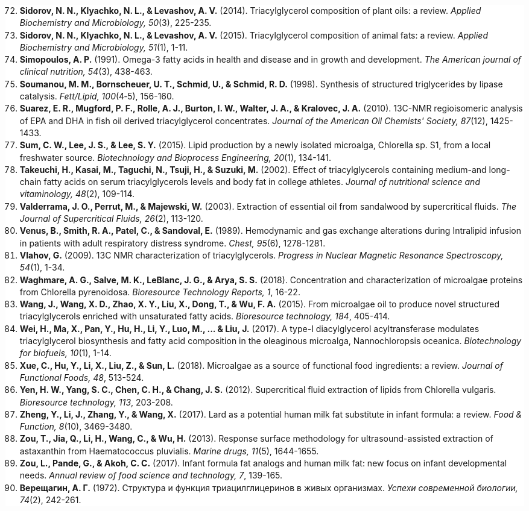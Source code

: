 72. **Sidorov, N. N., Klyachko, N. L., & Levashov, A. V.** (2014). Triacylglycerol composition of plant oils: a review. *Applied Biochemistry and Microbiology, 50*(3), 225-235.
73. **Sidorov, N. N., Klyachko, N. L., & Levashov, A. V.** (2015). Triacylglycerol composition of animal fats: a review. *Applied Biochemistry and Microbiology, 51*(1), 1-11.
74. **Simopoulos, A. P.** (1991). Omega-3 fatty acids in health and disease and in growth and development. *The American journal of clinical nutrition, 54*(3), 438-463.
75. **Soumanou, M. M., Bornscheuer, U. T., Schmid, U., & Schmid, R. D.** (1998). Synthesis of structured triglycerides by lipase catalysis. *Fett/Lipid, 100*(4‐5), 156-160.
76. **Suarez, E. R., Mugford, P. F., Rolle, A. J., Burton, I. W., Walter, J. A., & Kralovec, J. A.** (2010). 13C-NMR regioisomeric analysis of EPA and DHA in fish oil derived triacylglycerol concentrates. *Journal of the American Oil Chemists' Society, 87*(12), 1425-1433.
77. **Sum, C. W., Lee, J. S., & Lee, S. Y.** (2015). Lipid production by a newly isolated microalga, Chlorella sp. S1, from a local freshwater source. *Biotechnology and Bioprocess Engineering, 20*(1), 134-141.
78. **Takeuchi, H., Kasai, M., Taguchi, N., Tsuji, H., & Suzuki, M.** (2002). Effect of triacylglycerols containing medium-and long-chain fatty acids on serum triacylglycerols levels and body fat in college athletes. *Journal of nutritional science and vitaminology, 48*(2), 109-114.
79. **Valderrama, J. O., Perrut, M., & Majewski, W.** (2003). Extraction of essential oil from sandalwood by supercritical fluids. *The Journal of Supercritical Fluids, 26*(2), 113-120.
80. **Venus, B., Smith, R. A., Patel, C., & Sandoval, E.** (1989). Hemodynamic and gas exchange alterations during Intralipid infusion in patients with adult respiratory distress syndrome. *Chest, 95*(6), 1278-1281.
81. **Vlahov, G.** (2009). 13C NMR characterization of triacylglycerols. *Progress in Nuclear Magnetic Resonance Spectroscopy, 54*(1), 1-34.
82. **Waghmare, A. G., Salve, M. K., LeBlanc, J. G., & Arya, S. S.** (2018). Concentration and characterization of microalgae proteins from Chlorella pyrenoidosa. *Bioresource Technology Reports, 1*, 16-22.
83. **Wang, J., Wang, X. D., Zhao, X. Y., Liu, X., Dong, T., & Wu, F. A.** (2015). From microalgae oil to produce novel structured triacylglycerols enriched with unsaturated fatty acids. *Bioresource technology, 184*, 405-414.
84. **Wei, H., Ma, X., Pan, Y., Hu, H., Li, Y., Luo, M., ... & Liu, J.** (2017). A type-I diacylglycerol acyltransferase modulates triacylglycerol biosynthesis and fatty acid composition in the oleaginous microalga, Nannochloropsis oceanica. *Biotechnology for biofuels, 10*(1), 1-14.
85. **Xue, C., Hu, Y., Li, X., Liu, Z., & Sun, L.** (2018). Microalgae as a source of functional food ingredients: a review. *Journal of Functional Foods, 48*, 513-524.
86. **Yen, H. W., Yang, S. C., Chen, C. H., & Chang, J. S.** (2012). Supercritical fluid extraction of lipids from Chlorella vulgaris. *Bioresource technology, 113*, 203-208.
87. **Zheng, Y., Li, J., Zhang, Y., & Wang, X.** (2017). Lard as a potential human milk fat substitute in infant formula: a review. *Food & Function, 8*(10), 3469-3480.
88. **Zou, T., Jia, Q., Li, H., Wang, C., & Wu, H.** (2013). Response surface methodology for ultrasound-assisted extraction of astaxanthin from Haematococcus pluvialis. *Marine drugs, 11*(5), 1644-1655.
89. **Zou, L., Pande, G., & Akoh, C. C.** (2017). Infant formula fat analogs and human milk fat: new focus on infant developmental needs. *Annual review of food science and technology, 7*, 139-165.
90. **Верещагин, А. Г.** (1972). Структура и функция триацилглицеринов в живых организмах. *Успехи современной биологии, 74*(2), 242-261.